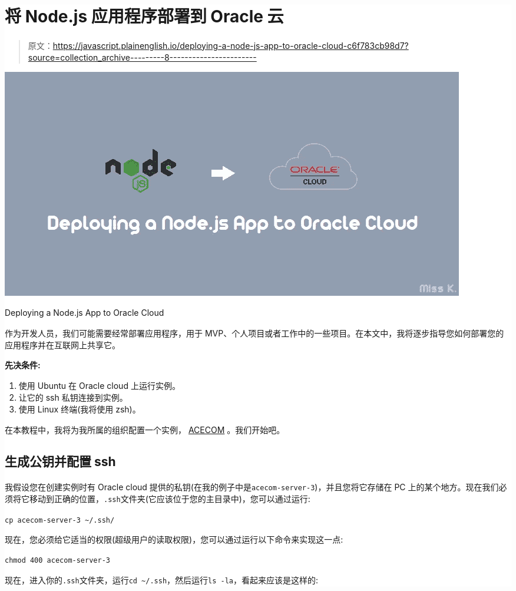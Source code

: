 # 将 Node.js 应用程序部署到 Oracle 云

> 原文：<https://javascript.plainenglish.io/deploying-a-node-js-app-to-oracle-cloud-c6f783cb98d7?source=collection_archive---------8----------------------->

![](img/3e6fcd993f278229a19dba6f3c6620f6.png)

Deploying a Node.js App to Oracle Cloud

作为开发人员，我们可能需要经常部署应用程序，用于 MVP、个人项目或者工作中的一些项目。在本文中，我将逐步指导您如何部署您的应用程序并在互联网上共享它。

**先决条件:**

1.  使用 Ubuntu 在 Oracle cloud 上运行实例。
2.  让它的 ssh 私钥连接到实例。
3.  使用 Linux 终端(我将使用 zsh)。

在本教程中，我将为我所属的组织配置一个实例， [ACECOM](https://acecom.dev) 。我们开始吧。

## 生成公钥并配置 ssh

我假设您在创建实例时有 Oracle cloud 提供的私钥(在我的例子中是`acecom-server-3`)，并且您将它存储在 PC 上的某个地方。现在我们必须将它移动到正确的位置，`.ssh`文件夹(它应该位于您的主目录中)，您可以通过运行:

```
cp acecom-server-3 ~/.ssh/
```

现在，您必须给它适当的权限(超级用户的读取权限)，您可以通过运行以下命令来实现这一点:

```
chmod 400 acecom-server-3
```

现在，进入你的`.ssh`文件夹，运行`cd ~/.ssh`，然后运行`ls -la`，看起来应该是这样的:
